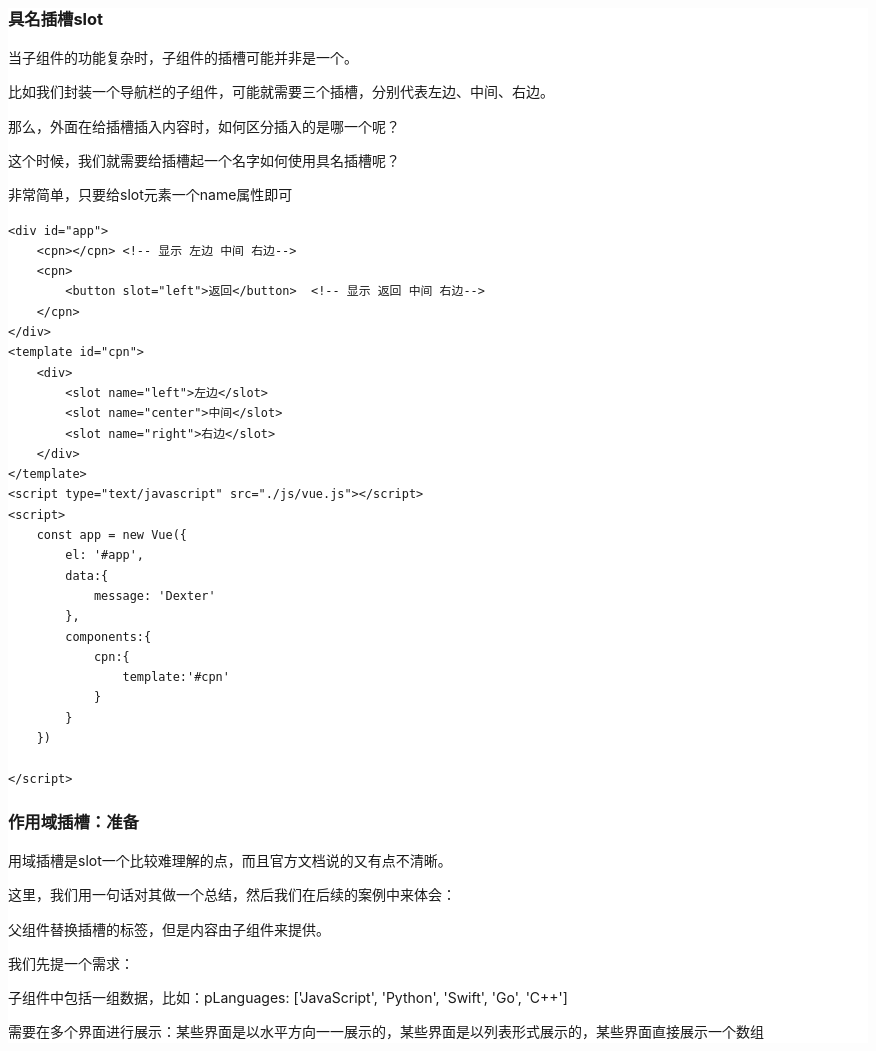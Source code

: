### 具名插槽slot

当子组件的功能复杂时，子组件的插槽可能并非是一个。

比如我们封装一个导航栏的子组件，可能就需要三个插槽，分别代表左边、中间、右边。

那么，外面在给插槽插入内容时，如何区分插入的是哪一个呢？

这个时候，我们就需要给插槽起一个名字如何使用具名插槽呢？

非常简单，只要给slot元素一个name属性即可<slot name='myslot'></slot>

```vue
<div id="app">
	<cpn></cpn> <!-- 显示 左边 中间 右边-->
	<cpn>
		<button slot="left">返回</button>  <!-- 显示 返回 中间 右边-->
	</cpn>
</div>
<template id="cpn">
	<div>
		<slot name="left">左边</slot>
		<slot name="center">中间</slot>
		<slot name="right">右边</slot>
	</div>
</template>
<script type="text/javascript" src="./js/vue.js"></script>
<script>
	const app = new Vue({
		el: '#app',
		data:{
			message: 'Dexter'
		},
		components:{
			cpn:{
				template:'#cpn'
			}
		}
	})
	
</script>
```

### 作用域插槽：准备

用域插槽是slot一个比较难理解的点，而且官方文档说的又有点不清晰。

这里，我们用一句话对其做一个总结，然后我们在后续的案例中来体会：

父组件替换插槽的标签，但是内容由子组件来提供。

我们先提一个需求：

子组件中包括一组数据，比如：pLanguages: ['JavaScript', 'Python', 'Swift', 'Go', 'C++']

需要在多个界面进行展示：某些界面是以水平方向一一展示的，某些界面是以列表形式展示的，某些界面直接展示一个数组
